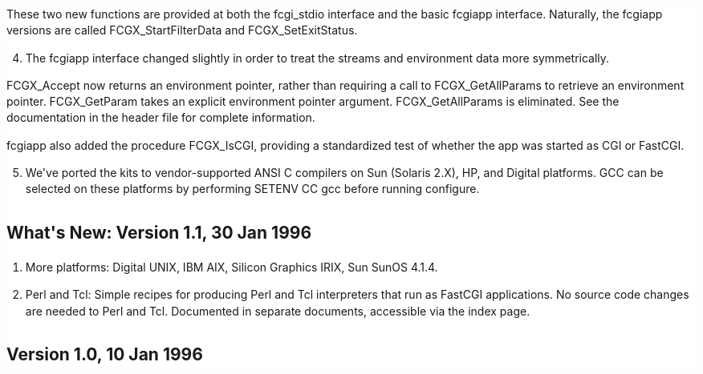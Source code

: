 These two new functions are provided at both the fcgi_stdio interface
and the basic fcgiapp interface.  Naturally, the fcgiapp versions are
called FCGX_StartFilterData and FCGX_SetExitStatus.

4. The fcgiapp interface changed slightly in order to treat
the streams and environment data more symmetrically.

FCGX_Accept now returns an environment pointer, rather than requiring
a call to FCGX_GetAllParams to retrieve an environment pointer.
FCGX_GetParam takes an explicit environment pointer argument.
FCGX_GetAllParams is eliminated.  See the documentation in the header
file for complete information.

fcgiapp also added the procedure FCGX_IsCGI, providing a standardized
test of whether the app was started as CGI or FastCGI.

5. We've ported the kits to vendor-supported ANSI C compilers
on Sun (Solaris 2.X), HP, and Digital platforms.  GCC can be
selected on these platforms by performing SETENV CC gcc before
running configure.



What's New: Version 1.1, 30 Jan 1996
------------------------------------

1. More platforms: Digital UNIX, IBM AIX, Silicon Graphics IRIX,
Sun SunOS 4.1.4.

2. Perl and Tcl: Simple recipes for producing Perl and Tcl
interpreters that run as FastCGI applications.  No source
code changes are needed to Perl and Tcl.  Documented
in separate documents, accessible via the index page.



Version 1.0, 10 Jan 1996
------------------------
